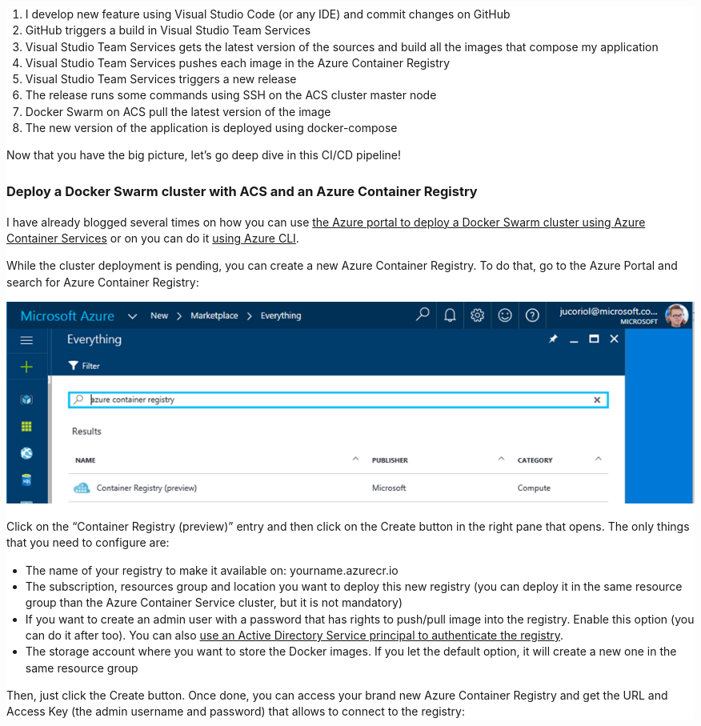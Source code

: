 1. I develop new feature using Visual Studio Code (or any IDE) and commit changes on GitHub
2. GitHub triggers a build in Visual Studio Team Services
3. Visual Studio Team Services gets the latest version of the sources and build all the images that compose my application
4. Visual Studio Team Services pushes each image in the Azure Container Registry
5. Visual Studio Team Services triggers a new release
6. The release runs some commands using SSH on the ACS cluster master node
7. Docker Swarm on ACS pull the latest version of the image
8. The new version of the application is deployed using docker-compose

Now that you have the big picture, let’s go deep dive in this CI/CD pipeline!

### Deploy a Docker Swarm cluster with ACS and an Azure Container Registry

I have already blogged several times on how you can use [the Azure portal to deploy a Docker Swarm cluster using Azure Container Services](https://blogs.msdn.microsoft.com/jcorioland/2016/04/25/create-a-docker-swarm-cluster-using-azure-container-service/) or on you can do it [using Azure CLI](https://blogs.msdn.microsoft.com/jcorioland/2016/07/21/azure-container-service-from-the-azure-cli/).

While the cluster deployment is pending, you can create a new Azure Container Registry. To do that, go to the Azure Portal and search for Azure Container Registry:

![Gettings Started Windows Containers](/images/msdn-archives/vsts-acs-docker-03.png)

Click on the “Container Registry (preview)” entry and then click on the Create button in the right pane that opens. The only things that you need to configure are:

- The name of your registry to make it available on: yourname.azurecr.io
- The subscription, resources group and location you want to deploy this new registry (you can deploy it in the same resource group than the Azure Container Service cluster, but it is not mandatory)
- If you want to create an admin user with a password that has rights to push/pull image into the registry. Enable this option (you can do it after too). You can also [use an Active Directory Service principal to authenticate the registry](https://docs.microsoft.com/en-us/azure/container-registry/container-registry-authentication).
- The storage account where you want to store the Docker images. If you let the default option, it will create a new one in the same resource group

Then, just click the Create button. Once done, you can access your brand new Azure Container Registry and get the URL and Access Key (the admin username and password) that allows to connect to the registry:
